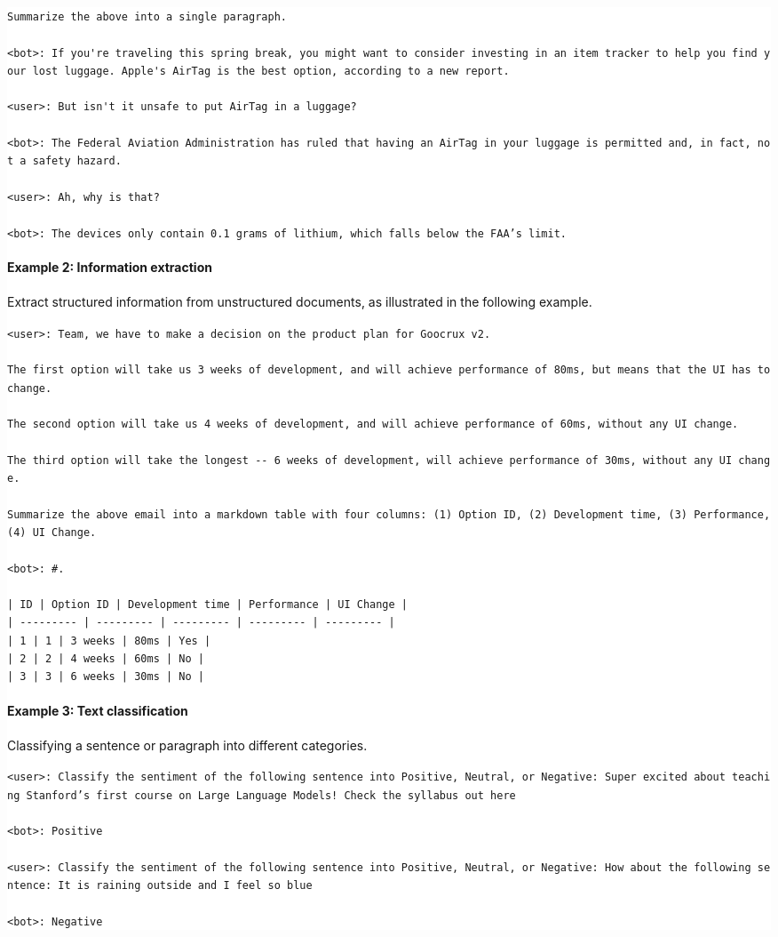 ```
Summarize the above into a single paragraph.

<bot>: If you're traveling this spring break, you might want to consider investing in an item tracker to help you find your lost luggage. Apple's AirTag is the best option, according to a new report.

<user>: But isn't it unsafe to put AirTag in a luggage?

<bot>: The Federal Aviation Administration has ruled that having an AirTag in your luggage is permitted and, in fact, not a safety hazard.

<user>: Ah, why is that?

<bot>: The devices only contain 0.1 grams of lithium, which falls below the FAA’s limit.
```

#### Example 2: Information extraction

Extract structured information from unstructured documents, as illustrated in the following example.

```
<user>: Team, we have to make a decision on the product plan for Goocrux v2. 

The first option will take us 3 weeks of development, and will achieve performance of 80ms, but means that the UI has to change. 

The second option will take us 4 weeks of development, and will achieve performance of 60ms, without any UI change. 

The third option will take the longest -- 6 weeks of development, will achieve performance of 30ms, without any UI change. 

Summarize the above email into a markdown table with four columns: (1) Option ID, (2) Development time, (3) Performance, (4) UI Change.

<bot>: #.

| ID | Option ID | Development time | Performance | UI Change |
| --------- | --------- | --------- | --------- | --------- |
| 1 | 1 | 3 weeks | 80ms | Yes |
| 2 | 2 | 4 weeks | 60ms | No |
| 3 | 3 | 6 weeks | 30ms | No |
```

#### Example 3: Text classification

Classifying a sentence or paragraph into different categories.

```
<user>: Classify the sentiment of the following sentence into Positive, Neutral, or Negative: Super excited about teaching Stanford’s first course on Large Language Models! Check the syllabus out here

<bot>: Positive

<user>: Classify the sentiment of the following sentence into Positive, Neutral, or Negative: How about the following sentence: It is raining outside and I feel so blue

<bot>: Negative
```
